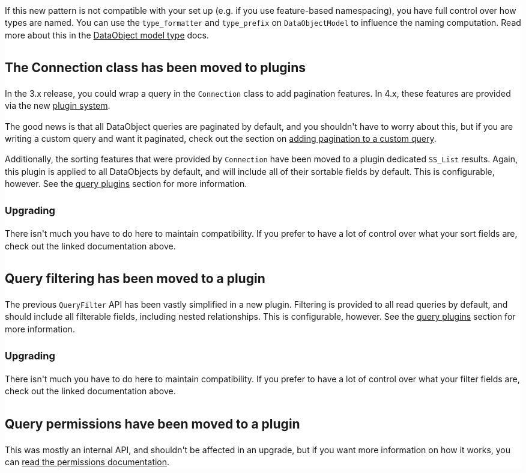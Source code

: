 If this new pattern is not compatible with your set up (e.g. if you use feature-based namespacing), you have full
control over how types are named. You can use the `type_formatter` and `type_prefix` on `DataObjectModel` to
influence the naming computation. Read more about this in the [DataObject model type](getting_started/working_with_dataobjects/dataobject_model_type#customising-the-type-name) docs.

## The Connection class has been moved to plugins

In the 3.x release, you could wrap a query in the `Connection` class to add pagination features.
In 4.x, these features are provided via the new [plugin system](extending/plugins).

The good news is that all DataObject queries are paginated by default, and you shouldn't have to worry about
this, but if you are writing a custom query and want it paginated, check out the section on
[adding pagination to a custom query](getting_started/working_with_generic_types/adding_pagination).

Additionally, the sorting features that were provided by `Connection` have been moved to a plugin dedicated
`SS_List` results. Again, this plugin is applied to all DataObjects by default, and will include all of their
sortable fields by default. This is configurable, however. See the
[query plugins](getting_started/working_with_dataobjects/query_plugins) section for more information.

### Upgrading

There isn't much you have to do here to maintain compatibility. If you prefer to have a lot of control over
what your sort fields are, check out the linked documentation above.

## Query filtering has been moved to a plugin

The previous `QueryFilter` API has been vastly simplified in a new plugin. Filtering is provided to all
read queries by default, and should include all filterable fields, including nested relationships.
This is configurable, however. See the
[query plugins](getting_started/working_with_dataobjects/query_plugins) section for more information.

### Upgrading

There isn't much you have to do here to maintain compatibility. If you prefer to have a lot of control over
what your filter fields are, check out the linked documentation above.

## Query permissions have been moved to a plugin

This was mostly an internal API, and shouldn't be affected in an upgrade, but if you want more information
on how it works, you can [read the permissions documentation](getting_started/working_with_dataobjects/permissions).

